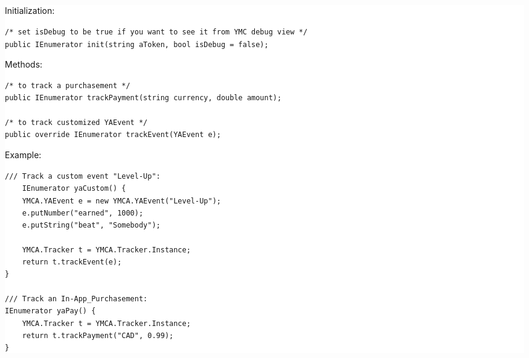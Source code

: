 Initialization:

    /* set isDebug to be true if you want to see it from YMC debug view */
	public IEnumerator init(string aToken, bool isDebug = false);

Methods:

    /* to track a purchasement */
	public IEnumerator trackPayment(string currency, double amount);
	
	/* to track customized YAEvent */
	public override IEnumerator trackEvent(YAEvent e);

Example:

	/// Track a custom event "Level-Up":	 
	    IEnumerator yaCustom() {        
        YMCA.YAEvent e = new YMCA.YAEvent("Level-Up");
        e.putNumber("earned", 1000);
        e.putString("beat", "Somebody");
		
		YMCA.Tracker t = YMCA.Tracker.Instance;
        return t.trackEvent(e);
    }

	/// Track an In-App_Purchasement:
    IEnumerator yaPay() {
        YMCA.Tracker t = YMCA.Tracker.Instance;
        return t.trackPayment("CAD", 0.99);
    }
	


